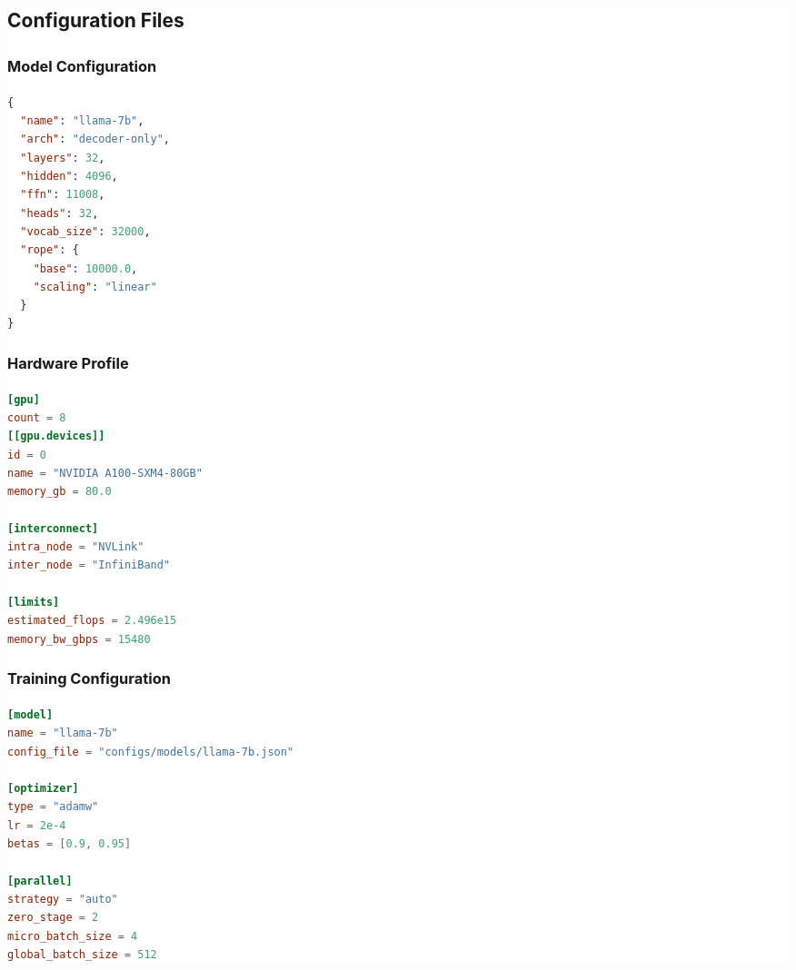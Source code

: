 ## Configuration Files

### Model Configuration
```json
{
  "name": "llama-7b",
  "arch": "decoder-only",
  "layers": 32,
  "hidden": 4096,
  "ffn": 11008,
  "heads": 32,
  "vocab_size": 32000,
  "rope": {
    "base": 10000.0,
    "scaling": "linear"
  }
}
```

### Hardware Profile
```toml
[gpu]
count = 8
[[gpu.devices]]
id = 0
name = "NVIDIA A100-SXM4-80GB"
memory_gb = 80.0

[interconnect]
intra_node = "NVLink"
inter_node = "InfiniBand"

[limits]
estimated_flops = 2.496e15
memory_bw_gbps = 15480
```

### Training Configuration
```toml
[model]
name = "llama-7b"
config_file = "configs/models/llama-7b.json"

[optimizer]
type = "adamw"
lr = 2e-4
betas = [0.9, 0.95]

[parallel]
strategy = "auto"
zero_stage = 2
micro_batch_size = 4
global_batch_size = 512
```
